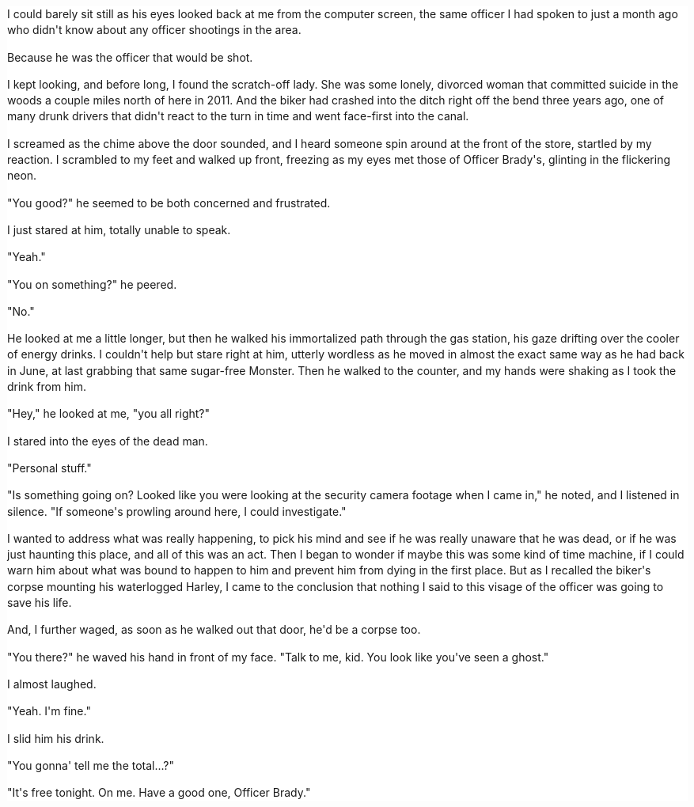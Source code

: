 I could barely sit still as his eyes looked back at me from the computer screen, the same officer I had spoken to just a month ago who didn't know about any officer shootings in the area.

Because he was the officer that would be shot.

I kept looking, and before long, I found the scratch-off lady. She was some lonely, divorced woman that committed suicide in the woods a couple miles north of here in 2011. And the biker had crashed into the ditch right off the bend three years ago, one of many drunk drivers that didn't react to the turn in time and went face-first into the canal.

I screamed as the chime above the door sounded, and I heard someone spin around at the front of the store, startled by my reaction. I scrambled to my feet and walked up front, freezing as my eyes met those of Officer Brady's, glinting in the flickering neon.

"You good?" he seemed to be both concerned and frustrated.

I just stared at him, totally unable to speak.

"Yeah."

"You on something?" he peered.

"No."

He looked at me a little longer, but then he walked his immortalized path through the gas station, his gaze drifting over the cooler of energy drinks. I couldn't help but stare right at him, utterly wordless as he moved in almost the exact same way as he had back in June, at last grabbing that same sugar-free Monster. Then he walked to the counter, and my hands were shaking as I took the drink from him.

"Hey," he looked at me, "you all right?"

I stared into the eyes of the dead man.

"Personal stuff."

"Is something going on? Looked like you were looking at the security camera footage when I came in," he noted, and I listened in silence. "If someone's prowling around here, I could investigate."

I wanted to address what was really happening, to pick his mind and see if he was really unaware that he was dead, or if he was just haunting this place, and all of this was an act. Then I began to wonder if maybe this was some kind of time machine, if I could warn him about what was bound to happen to him and prevent him from dying in the first place. But as I recalled the biker's corpse mounting his waterlogged Harley, I came to the conclusion that nothing I said to this visage of the officer was going to save his life.

And, I further waged, as soon as he walked out that door, he'd be a corpse too.

"You there?" he waved his hand in front of my face. "Talk to me, kid. You look like you've seen a ghost."

I almost laughed.

"Yeah. I'm fine."

I slid him his drink.

"You gonna' tell me the total...?"

"It's free tonight. On me. Have a good one, Officer Brady."
